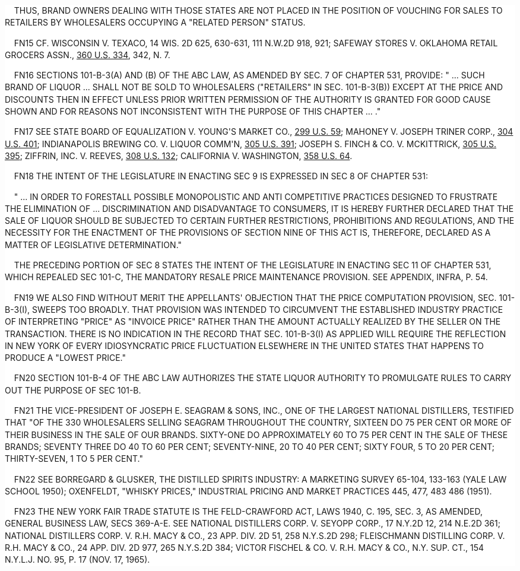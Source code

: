     THUS, BRAND OWNERS DEALING WITH THOSE STATES ARE NOT PLACED IN THE POSITION OF VOUCHING FOR SALES TO RETAILERS BY WHOLESALERS OCCUPYING A "RELATED PERSON" STATUS.

    FN15  CF. WISCONSIN V. TEXACO, 14 WIS. 2D 625, 630-631, 111 N.W.2D 918, 921; SAFEWAY STORES V. OKLAHOMA RETAIL GROCERS ASSN., [360 U.S. 334][/us/courts/scotus/usReporter/360/334], 342, N. 7.

    FN16  SECTIONS 101-B-3(A) AND (B) OF THE ABC LAW, AS AMENDED BY SEC. 7 OF CHAPTER 531, PROVIDE:  "  ...  SUCH BRAND OF LIQUOR  ...  SHALL NOT BE SOLD TO WHOLESALERS ("RETAILERS" IN SEC. 101-B-3(B)) EXCEPT AT THE PRICE AND DISCOUNTS THEN IN EFFECT UNLESS PRIOR WRITTEN PERMISSION OF THE AUTHORITY IS GRANTED FOR GOOD CAUSE SHOWN AND FOR REASONS NOT INCONSISTENT WITH THE PURPOSE OF THIS CHAPTER  ... ."

    FN17  SEE STATE BOARD OF EQUALIZATION V. YOUNG'S MARKET CO., [299 U.S. 59][/us/courts/scotus/usReporter/299/59]; MAHONEY V. JOSEPH TRINER CORP., [304 U.S. 401][/us/courts/scotus/usReporter/304/401]; INDIANAPOLIS BREWING CO. V. LIQUOR COMM'N, [305 U.S. 391][/us/courts/scotus/usReporter/305/391]; JOSEPH S. FINCH & CO. V. MCKITTRICK, [305 U.S. 395][/us/courts/scotus/usReporter/305/395]; ZIFFRIN, INC. V. REEVES, [308 U.S. 132][/us/courts/scotus/usReporter/308/132]; CALIFORNIA V. WASHINGTON, [358 U.S. 64][/us/courts/scotus/usReporter/358/64].

    FN18  THE INTENT OF THE LEGISLATURE IN ENACTING SEC 9 IS EXPRESSED IN SEC 8 OF CHAPTER 531:

    "  ...  IN ORDER TO FORESTALL POSSIBLE MONOPOLISTIC AND ANTI COMPETITIVE PRACTICES DESIGNED TO FRUSTRATE THE ELIMINATION OF  ... DISCRIMINATION AND DISADVANTAGE TO CONSUMERS, IT IS HEREBY FURTHER DECLARED THAT THE SALE OF LIQUOR SHOULD BE SUBJECTED TO CERTAIN FURTHER RESTRICTIONS, PROHIBITIONS AND REGULATIONS, AND THE NECESSITY FOR THE ENACTMENT OF THE PROVISIONS OF SECTION NINE OF THIS ACT IS, THEREFORE, DECLARED AS A MATTER OF LEGISLATIVE DETERMINATION."

    THE PRECEDING PORTION OF SEC 8 STATES THE INTENT OF THE LEGISLATURE IN ENACTING SEC 11 OF CHAPTER 531, WHICH REPEALED SEC 101-C, THE MANDATORY RESALE PRICE MAINTENANCE PROVISION.  SEE APPENDIX, INFRA, P. 54.

    FN19  WE ALSO FIND WITHOUT MERIT THE APPELLANTS' OBJECTION THAT THE PRICE COMPUTATION PROVISION, SEC. 101-B-3(I), SWEEPS TOO BROADLY.  THAT PROVISION WAS INTENDED TO CIRCUMVENT THE ESTABLISHED INDUSTRY PRACTICE OF INTERPRETING "PRICE" AS "INVOICE PRICE" RATHER THAN THE AMOUNT ACTUALLY REALIZED BY THE SELLER ON THE TRANSACTION.  THERE IS NO INDICATION IN THE RECORD THAT SEC. 101-B-3(I) AS APPLIED WILL REQUIRE THE REFLECTION IN NEW YORK OF EVERY IDIOSYNCRATIC PRICE FLUCTUATION ELSEWHERE IN THE UNITED STATES THAT HAPPENS TO PRODUCE A "LOWEST PRICE."

    FN20  SECTION 101-B-4 OF THE ABC LAW AUTHORIZES THE STATE LIQUOR AUTHORITY TO PROMULGATE RULES TO CARRY OUT THE PURPOSE OF SEC 101-B.

    FN21  THE VICE-PRESIDENT OF JOSEPH E. SEAGRAM & SONS, INC., ONE OF THE LARGEST NATIONAL DISTILLERS, TESTIFIED THAT "OF THE 330 WHOLESALERS SELLING SEAGRAM THROUGHOUT THE COUNTRY, SIXTEEN DO 75 PER CENT OR MORE OF THEIR BUSINESS IN THE SALE OF OUR BRANDS.  SIXTY-ONE DO APPROXIMATELY 60 TO 75 PER CENT IN THE SALE OF THESE BRANDS; SEVENTY THREE DO 40 TO 60 PER CENT; SEVENTY-NINE, 20 TO 40 PER CENT; SIXTY FOUR, 5 TO 20 PER CENT; THIRTY-SEVEN, 1 TO 5 PER CENT."

    FN22  SEE BORREGARD & GLUSKER, THE DISTILLED SPIRITS INDUSTRY:  A MARKETING SURVEY 65-104, 133-163 (YALE LAW SCHOOL 1950); OXENFELDT, "WHISKY PRICES," INDUSTRIAL PRICING AND MARKET PRACTICES 445, 477, 483 486 (1951).

    FN23  THE NEW YORK FAIR TRADE STATUTE IS THE FELD-CRAWFORD ACT, LAWS 1940, C. 195, SEC. 3, AS AMENDED, GENERAL BUSINESS LAW, SECS 369-A-E. SEE NATIONAL DISTILLERS CORP. V. SEYOPP CORP., 17 N.Y.2D 12, 214 N.E.2D 361; NATIONAL DISTILLERS CORP. V. R.H. MACY & CO., 23 APP. DIV. 2D 51, 258 N.Y.S.2D 298; FLEISCHMANN DISTILLING CORP. V. R.H. MACY & CO., 24 APP. DIV. 2D 977, 265 N.Y.S.2D 384; VICTOR FISCHEL & CO. V. R.H. MACY & CO., N.Y. SUP.  CT., 154 N.Y.L.J. NO. 95, P. 17 (NOV. 17, 1965).


[/us/courts/scotus/usReporter/384/35]: https://publicdocs.github.io/go/links?ns=uslm-x&ref=%2Fus%2Fcourts%2Fscotus%2FusReporter%2F384%2F35
[/us/courts/scotus/usReporter/324/293]: https://publicdocs.github.io/go/links?ns=uslm-x&ref=%2Fus%2Fcourts%2Fscotus%2FusReporter%2F324%2F293
[/us/courts/scotus/usReporter/327/416]: https://publicdocs.github.io/go/links?ns=uslm-x&ref=%2Fus%2Fcourts%2Fscotus%2FusReporter%2F327%2F416
[/us/courts/scotus/usReporter/377/324]: https://publicdocs.github.io/go/links?ns=uslm-x&ref=%2Fus%2Fcourts%2Fscotus%2FusReporter%2F377%2F324
[/us/courts/scotus/usReporter/299/59]: https://publicdocs.github.io/go/links?ns=uslm-x&ref=%2Fus%2Fcourts%2Fscotus%2FusReporter%2F299%2F59
[/us/courts/scotus/usReporter/304/401]: https://publicdocs.github.io/go/links?ns=uslm-x&ref=%2Fus%2Fcourts%2Fscotus%2FusReporter%2F304%2F401
[/us/courts/scotus/usReporter/308/132]: https://publicdocs.github.io/go/links?ns=uslm-x&ref=%2Fus%2Fcourts%2Fscotus%2FusReporter%2F308%2F132
[/us/courts/scotus/usReporter/358/64]: https://publicdocs.github.io/go/links?ns=uslm-x&ref=%2Fus%2Fcourts%2Fscotus%2FusReporter%2F358%2F64
[/us/courts/scotus/usReporter/305/391]: https://publicdocs.github.io/go/links?ns=uslm-x&ref=%2Fus%2Fcourts%2Fscotus%2FusReporter%2F305%2F391
[/us/courts/scotus/usReporter/305/395]: https://publicdocs.github.io/go/links?ns=uslm-x&ref=%2Fus%2Fcourts%2Fscotus%2FusReporter%2F305%2F395
[/us/courts/scotus/usReporter/378/124]: https://publicdocs.github.io/go/links?ns=uslm-x&ref=%2Fus%2Fcourts%2Fscotus%2FusReporter%2F378%2F124
[/us/courts/scotus/usReporter/304/518]: https://publicdocs.github.io/go/links?ns=uslm-x&ref=%2Fus%2Fcourts%2Fscotus%2FusReporter%2F304%2F518
[/us/courts/scotus/usReporter/294/511]: https://publicdocs.github.io/go/links?ns=uslm-x&ref=%2Fus%2Fcourts%2Fscotus%2FusReporter%2F294%2F511
[/us/courts/scotus/usReporter/310/53]: https://publicdocs.github.io/go/links?ns=uslm-x&ref=%2Fus%2Fcourts%2Fscotus%2FusReporter%2F310%2F53
[/us/courts/scotus/usReporter/318/313]: https://publicdocs.github.io/go/links?ns=uslm-x&ref=%2Fus%2Fcourts%2Fscotus%2FusReporter%2F318%2F313
[/us/courts/scotus/usReporter/303/177]: https://publicdocs.github.io/go/links?ns=uslm-x&ref=%2Fus%2Fcourts%2Fscotus%2FusReporter%2F303%2F177
[/us/courts/scotus/usReporter/294/511]: https://publicdocs.github.io/go/links?ns=uslm-x&ref=%2Fus%2Fcourts%2Fscotus%2FusReporter%2F294%2F511
[/us/stat/26/209]: https://publicdocs.github.io/go/links?ns=uslm&ref=%2Fus%2Fstat%2F26%2F209
[/us/stat/38/730]: https://publicdocs.github.io/go/links?ns=uslm&ref=%2Fus%2Fstat%2F38%2F730
[/us/stat/49/1526]: https://publicdocs.github.io/go/links?ns=uslm&ref=%2Fus%2Fstat%2F49%2F1526
[/us/usc/t15/s13]: https://publicdocs.github.io/go/links?ns=uslm&ref=%2Fus%2Fusc%2Ft15%2Fs13
[/us/courts/scotus/usReporter/362/440]: https://publicdocs.github.io/go/links?ns=uslm-x&ref=%2Fus%2Fcourts%2Fscotus%2FusReporter%2F362%2F440
[/us/courts/scotus/usReporter/268/563]: https://publicdocs.github.io/go/links?ns=uslm-x&ref=%2Fus%2Fcourts%2Fscotus%2FusReporter%2F268%2F563
[/us/courts/scotus/usReporter/257/377]: https://publicdocs.github.io/go/links?ns=uslm-x&ref=%2Fus%2Fcourts%2Fscotus%2FusReporter%2F257%2F377
[/us/courts/scotus/usReporter/324/293]: https://publicdocs.github.io/go/links?ns=uslm-x&ref=%2Fus%2Fcourts%2Fscotus%2FusReporter%2F324%2F293
[/us/courts/scotus/usReporter/372/726]: https://publicdocs.github.io/go/links?ns=uslm-x&ref=%2Fus%2Fcourts%2Fscotus%2FusReporter%2F372%2F726
[/us/courts/scotus/usReporter/291/502]: https://publicdocs.github.io/go/links?ns=uslm-x&ref=%2Fus%2Fcourts%2Fscotus%2FusReporter%2F291%2F502
[/us/courts/scotus/usReporter/301/441]: https://publicdocs.github.io/go/links?ns=uslm-x&ref=%2Fus%2Fcourts%2Fscotus%2FusReporter%2F301%2F441
[/us/courts/scotus/usReporter/282/251]: https://publicdocs.github.io/go/links?ns=uslm-x&ref=%2Fus%2Fcourts%2Fscotus%2FusReporter%2F282%2F251
[/us/courts/scotus/usReporter/380/520]: https://publicdocs.github.io/go/links?ns=uslm-x&ref=%2Fus%2Fcourts%2Fscotus%2FusReporter%2F380%2F520
[/us/courts/scotus/usReporter/329/441]: https://publicdocs.github.io/go/links?ns=uslm-x&ref=%2Fus%2Fcourts%2Fscotus%2FusReporter%2F329%2F441
[/us/courts/scotus/usReporter/312/126]: https://publicdocs.github.io/go/links?ns=uslm-x&ref=%2Fus%2Fcourts%2Fscotus%2FusReporter%2F312%2F126
[/us/courts/scotus/usReporter/321/503]: https://publicdocs.github.io/go/links?ns=uslm-x&ref=%2Fus%2Fcourts%2Fscotus%2FusReporter%2F321%2F503
[/us/courts/scotus/usReporter/279/337]: https://publicdocs.github.io/go/links?ns=uslm-x&ref=%2Fus%2Fcourts%2Fscotus%2FusReporter%2F279%2F337
[/us/courts/scotus/usReporter/348/483]: https://publicdocs.github.io/go/links?ns=uslm-x&ref=%2Fus%2Fcourts%2Fscotus%2FusReporter%2F348%2F483
[/us/courts/scotus/usReporter/371/415]: https://publicdocs.github.io/go/links?ns=uslm-x&ref=%2Fus%2Fcourts%2Fscotus%2FusReporter%2F371%2F415
[/us/courts/scotus/usReporter/382/924]: https://publicdocs.github.io/go/links?ns=uslm-x&ref=%2Fus%2Fcourts%2Fscotus%2FusReporter%2F382%2F924
[/us/courts/scotus/usReporter/324/293]: https://publicdocs.github.io/go/links?ns=uslm-x&ref=%2Fus%2Fcourts%2Fscotus%2FusReporter%2F324%2F293
[/us/courts/scotus/usReporter/360/334]: https://publicdocs.github.io/go/links?ns=uslm-x&ref=%2Fus%2Fcourts%2Fscotus%2FusReporter%2F360%2F334
[/us/courts/scotus/usReporter/299/59]: https://publicdocs.github.io/go/links?ns=uslm-x&ref=%2Fus%2Fcourts%2Fscotus%2FusReporter%2F299%2F59
[/us/courts/scotus/usReporter/304/401]: https://publicdocs.github.io/go/links?ns=uslm-x&ref=%2Fus%2Fcourts%2Fscotus%2FusReporter%2F304%2F401
[/us/courts/scotus/usReporter/305/391]: https://publicdocs.github.io/go/links?ns=uslm-x&ref=%2Fus%2Fcourts%2Fscotus%2FusReporter%2F305%2F391
[/us/courts/scotus/usReporter/305/395]: https://publicdocs.github.io/go/links?ns=uslm-x&ref=%2Fus%2Fcourts%2Fscotus%2FusReporter%2F305%2F395
[/us/courts/scotus/usReporter/308/132]: https://publicdocs.github.io/go/links?ns=uslm-x&ref=%2Fus%2Fcourts%2Fscotus%2FusReporter%2F308%2F132
[/us/courts/scotus/usReporter/358/64]: https://publicdocs.github.io/go/links?ns=uslm-x&ref=%2Fus%2Fcourts%2Fscotus%2FusReporter%2F358%2F64